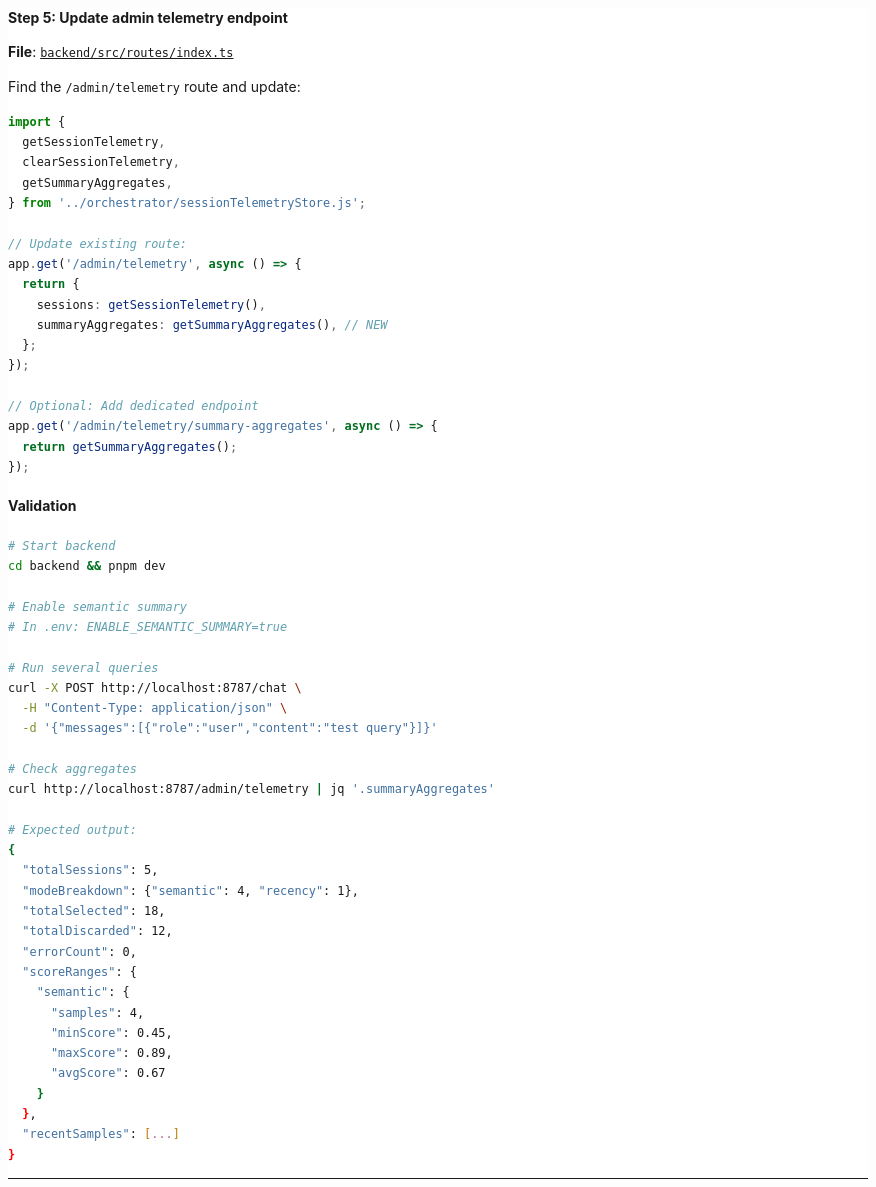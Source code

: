 **Step 5: Update admin telemetry endpoint**

**File**: [`backend/src/routes/index.ts`](../backend/src/routes/index.ts)

Find the `/admin/telemetry` route and update:

```typescript
import {
  getSessionTelemetry,
  clearSessionTelemetry,
  getSummaryAggregates,
} from '../orchestrator/sessionTelemetryStore.js';

// Update existing route:
app.get('/admin/telemetry', async () => {
  return {
    sessions: getSessionTelemetry(),
    summaryAggregates: getSummaryAggregates(), // NEW
  };
});

// Optional: Add dedicated endpoint
app.get('/admin/telemetry/summary-aggregates', async () => {
  return getSummaryAggregates();
});
```

#### Validation

```bash
# Start backend
cd backend && pnpm dev

# Enable semantic summary
# In .env: ENABLE_SEMANTIC_SUMMARY=true

# Run several queries
curl -X POST http://localhost:8787/chat \
  -H "Content-Type: application/json" \
  -d '{"messages":[{"role":"user","content":"test query"}]}'

# Check aggregates
curl http://localhost:8787/admin/telemetry | jq '.summaryAggregates'

# Expected output:
{
  "totalSessions": 5,
  "modeBreakdown": {"semantic": 4, "recency": 1},
  "totalSelected": 18,
  "totalDiscarded": 12,
  "errorCount": 0,
  "scoreRanges": {
    "semantic": {
      "samples": 4,
      "minScore": 0.45,
      "maxScore": 0.89,
      "avgScore": 0.67
    }
  },
  "recentSamples": [...]
}
```

---